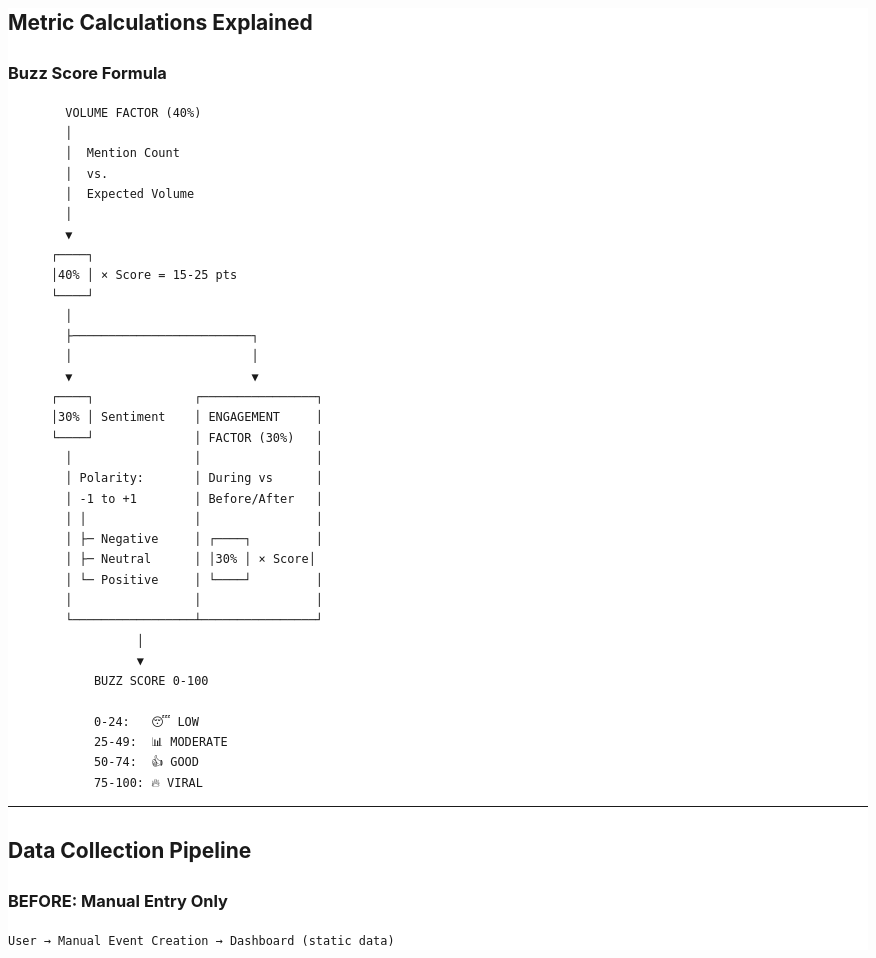 
## Metric Calculations Explained

### Buzz Score Formula

```
        VOLUME FACTOR (40%)
        │
        │  Mention Count
        │  vs.
        │  Expected Volume
        │
        ▼
      ┌────┐
      │40% │ × Score = 15-25 pts
      └────┘
        │
        ├─────────────────────────┐
        │                         │
        ▼                         ▼
      ┌────┐              ┌────────────────┐
      │30% │ Sentiment    │ ENGAGEMENT     │
      └────┘              │ FACTOR (30%)   │
        │                 │                │
        │ Polarity:       │ During vs      │
        │ -1 to +1        │ Before/After   │
        │ │               │                │
        │ ├─ Negative     │ ┌────┐         │
        │ ├─ Neutral      │ │30% │ × Score│
        │ └─ Positive     │ └────┘         │
        │                 │                │
        └─────────────────┴────────────────┘
                  │
                  ▼
            BUZZ SCORE 0-100
            
            0-24:   😴 LOW
            25-49:  📊 MODERATE
            50-74:  👍 GOOD
            75-100: 🔥 VIRAL
```

---

## Data Collection Pipeline

### BEFORE: Manual Entry Only
```
User → Manual Event Creation → Dashboard (static data)
```

